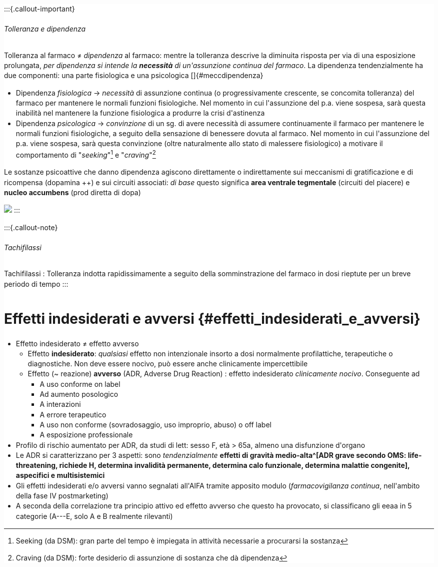 :::{.callout-important}
###### Tolleranza e dipendenza
Tolleranza al farmaco ≠ *dipendenza* al farmaco: mentre la tolleranza descrive la diminuita risposta per via di una esposizione prolungata, *per dipendenza si intende la **necessità** di un'assunzione continua del farmaco*. La dipendenza tendenzialmente ha due componenti: una parte fisiologica e una psicologica []{#meccdipendenza}

* Dipendenza *fisiologica* → *necessità* di assunzione continua (o progressivamente crescente, se concomita tolleranza) del farmaco per mantenere le normali funzioni fisiologiche. Nel momento in cui l'assunzione del p.a. viene sospesa, sarà questa inabilità nel mantenere la funzione fisiologica a produrre la crisi d'astinenza
* Dipendenza *psicologica* → *convinzione* di un sg. di avere necessità di assumere continuamente il farmaco per mantenere le normali funzioni fisiologiche, a seguito della sensazione di benessere dovuta al farmaco. Nel momento in cui l'assunzione del p.a. viene sospesa, sarà questa convinzione (oltre naturalmente allo stato di malessere fisiologico) a motivare il comportamento di "*seeking*"[^a214] e "*craving*"[^a215]

Le sostanze psicoattive che danno dipendenza agiscono direttamente o indirettamente sui meccanismi di gratificazione e di ricompensa (dopamina ++) e sui circuiti associati: *di base* questo significa **area ventrale tegmentale** (circuiti del piacere) e **nucleo accumbens** (prod diretta di dopa)

![](img/meccanismo-dipendeza.png)
:::

:::{.callout-note}
###### Tachifilassi
Tachifilassi
: Tolleranza indotta rapidissimamente a seguito della somminstrazione del farmaco in dosi rieptute per un breve periodo di tempo
:::

# Effetti indesiderati e avversi {#effetti_indesiderati_e_avversi}
* Effetto indesiderato ≠ effetto avverso
    * Effetto **indesiderato**: *qualsiasi* effetto non intenzionale insorto a dosi normalmente profilattiche, terapeutiche o diagnostiche. Non deve essere nocivo, può essere anche clinicamente impercettibile
    * Effetto (~ reazione) **avverso** (ADR, Adverse Drug Reaction) : effetto indesiderato *clinicamente nocivo*. Conseguente ad
        * A uso conforme on label
        * Ad aumento posologico
        * A interazioni
        * A errore terapeutico
        * A uso non conforme (sovradosaggio, uso improprio, abuso) o off label
        * A esposizione professionale
* Profilo di rischio aumentato per ADR, da studi di lett: sesso F, età > 65a, almeno una disfunzione d'organo
* Le ADR si caratterizzano per 3 aspetti: sono *tendenzialmente* __effetti di gravità medio-alta^[ADR grave secondo OMS: life-threatening, richiede H, determina invalidità permanente, determina calo funzionale, determina malattie congenite], aspecifici e multisistemici__
* Gli effetti indesiderati e/o avversi vanno segnalati all'AIFA tramite apposito modulo (*farmacovigilanza continua*, nell'ambito della fase IV postmarketing)
* A seconda della correlazione tra principio attivo ed effetto avverso che questo ha provocato, si classificano gli eeaa in 5 categorie (A---E, solo A e B realmente rilevanti)


[^a11]: NB: non necessario un r/b favorevole o dimostrato!
[^a21]: Non ha proprietà terapeutiche, ma, appunto, solo integrative. Mds ne autorizza il commercio e ne controlla la sicurezzza; EFSA (Eu Food Security Authority) rilascia indicazioni *salutistiche* (ovvero indicazioni di dove l'integrazione aumenti lo stato di salute)
[^a31]: Non hanno effetto tp. al di fuori dell'effetto placebo
[^a41]: Quasi sempre nel senso che, tecnicamente, alcuni farmaci saltano una fase, o non tutte le fasi avvengono nell'organismo (es: medicinali che non vengono trasformati, oppure non sono distribuiti, oppure ancora sono immessi direttamente nel sangue, oppure ancora non è necessario che siano disintegrati \[sciroppo, iniezione, polvere
[^a51]: ACh è il neurotrasmettitore principale della cognizione, coinvolto in tantissimi processi. Neuroni centrali in cui trasmissione colinergica è particolarmente rappresentata: ponte e mesencefalo
[^a61]: Miosi, scialorrea, broncocostrizione, broncorrea, bradicardia, vomito e diarrea, ↑ minzione
[^a71]: γ Ammino---Butirric Acid
[^a81]: Sebbene gli antipsicotici di nuova generazione aumentano la superficie d'azione interagendo con molteplici categorie di recettori del SNC
[^a91]: Aka 5-idrossitriptamina
[^a111]: In certi contesti ha senso misurare ED~50~95, ovvero la dose efficace che, nel 50% della popolazione, ottiene una risposta del 95% del massimo. Questo tipicamente si misura per i bloccanti neuromuscolari, in cui con il TOF si ha un indice preciso (0---100) del grado di miorisoluzione, e si guarda quale misura del bloccante è necessario per avere TOF ≥ 95
[^a112]: "Ortosterico" = relativo allo stesso sito di legame del ligando endogeno. Da \--orto = giusto, stesso.
[^a113]: "Allosterico" = relativo ad *un altro* sito di legame. Es: le bdz agiscono da modulatori allosterici per il GABA: si legano al canale in un sito di legame allosterico e ne cambiano la conformazione in una più affine al GABA rispetto a quella originale
[^a114]: Flusso transmembrana = $D^\star A\frac{\Delta C}{\Delta X}$, con $D^\star$ = coefficiente di diffusibilità aggiustato in funzione della liposolubilità ("coefficiente di ripartizione"), $A$ = area superficiale di diffusione, $\frac{\Delta C}{\Delta X}$ = rapporto tra concentrazione e spessore di membrana. Il coefficiente di ripartizione non è costante per molecole organiche ad alta complessità: varia anche in seguito alle caratteristiche fisiche del sistema (pH, stato di metabolizzazione...)
[^a115]: Il tempo di transito intestinale è corto se il farmaco viene assunto lontano dai pasti con abbondante acqua; è lungo se viene assunto a stomaco pieno
[^a116]: Cute, congiuntiva, rettale, orecchio, cavità orale, vaginale
[^a117]: Questo determina una condizione di umidità e calore che vasodilata e i capillari sottocutanei e + porosità della pelle, permettendo l'arrivo al sangue. Ovviamente questo aumenta prob di passaggio sistemico
[^a118]: Teoricamente nel senso che, in realtà, ci possono essere dei distretti in cui il farmaco, non essendo affine, si distribuisce molto poco o per niente
[^a119]: ![es AUC distribuzione tiopentale](img/es-AUC-distribuzione-tiopentale.png)
[^a210]: A volte si arriva anche a 100 (captopril), 200 (morfina), 700 (labetalolo), 5K (amiodarone), 13K (clorochina) litri!
[^a211]: Come se somministrassi microdosi sempre più ravvicinate tra loro
[^a212]: Es: **antiacidi ipp**, che +pH stomaco alterando la biodisponibilità di farmaci il cui assorbimento è sensibile al pH
[^a213]: Uomo di 60 anni con diagnosi di angina da sforzo: la terapia prevede β---blocco, antiaggregante e nitrati. Deve assumere isosorbide dinitrato al mattino presto e nel pomeriggio, ma non assume la dose serale (questo se per via orale oppure, se assume il farmaco per via transdermica, applica il cerotto alla mattina e lo toglie alla sera). Questa modalità di somministrazione è necessaria per non indurre tolleranza. La tolleranza ai nitrati è a brevissimo termine perché la cellula in breve tempo non è più in grado di mediare la vasodilatazione in risposta al nitrato (i meccanismi si instaurano a livello di target dell'enzima). Lasciare scoperta la notte ha lo scopo di ridurre i rischi di accesso acuto, perché durante le ore notturne questi rischi sono più bassi: il medico deve decidere quale delle 8 ore su 24 devono essere lasciate scoperte.
[^a214]: Seeking (da DSM): gran parte del tempo è impiegata in attività necessarie a procurarsi la sostanza
[^a215]: Craving (da DSM): forte desiderio di assunzione di sostanza che dà dipendenza
[^a216]: Small Molecule Kinase Inhibitors
[^a217]: Questo può essere sia uno svantaggio (\> eeaa immunospecifici) ma anche un vantaggio per determinate terapie (\> immunosensibilizzazione --- desiderabile, ad esempio, nei tumori